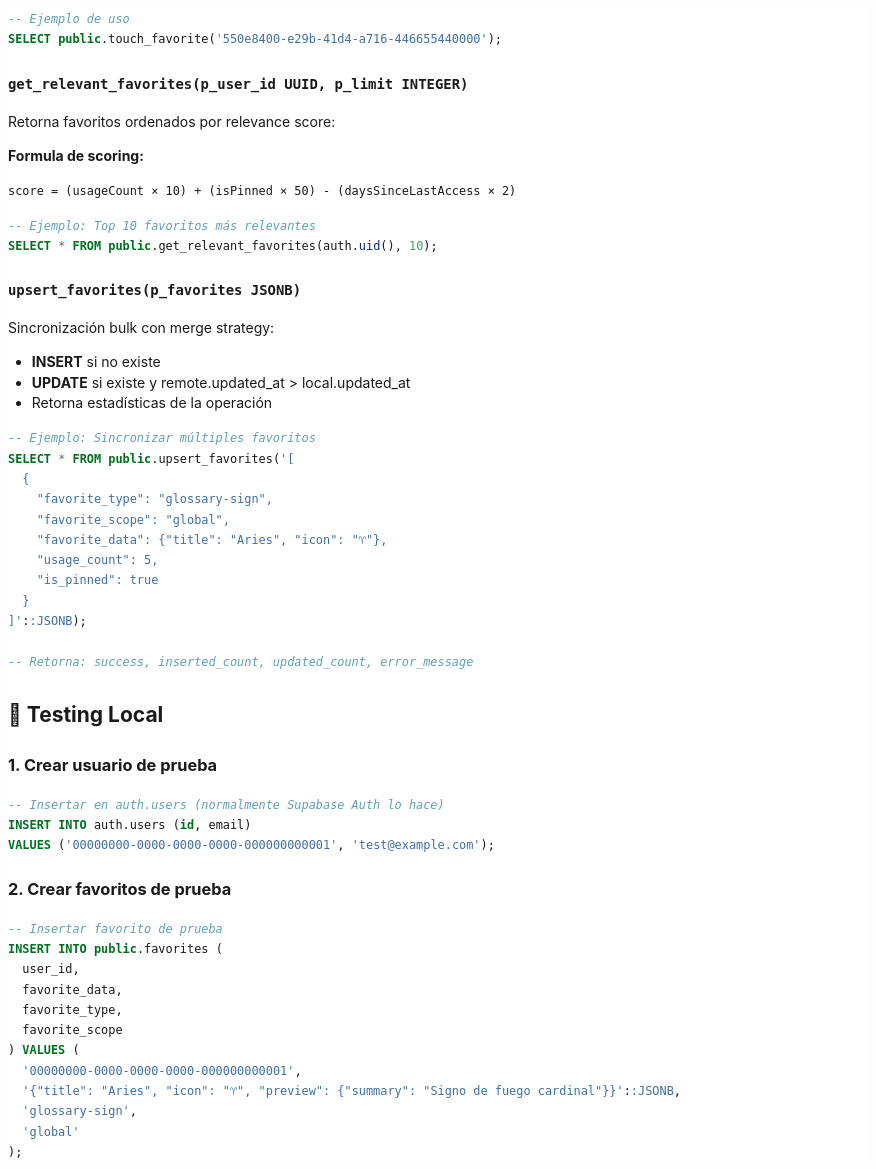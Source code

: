 ```sql
-- Ejemplo de uso
SELECT public.touch_favorite('550e8400-e29b-41d4-a716-446655440000');
```

### `get_relevant_favorites(p_user_id UUID, p_limit INTEGER)`

Retorna favoritos ordenados por relevance score:

**Formula de scoring:**
```
score = (usageCount × 10) + (isPinned × 50) - (daysSinceLastAccess × 2)
```

```sql
-- Ejemplo: Top 10 favoritos más relevantes
SELECT * FROM public.get_relevant_favorites(auth.uid(), 10);
```

### `upsert_favorites(p_favorites JSONB)`

Sincronización bulk con merge strategy:
- **INSERT** si no existe
- **UPDATE** si existe y remote.updated_at > local.updated_at
- Retorna estadísticas de la operación

```sql
-- Ejemplo: Sincronizar múltiples favoritos
SELECT * FROM public.upsert_favorites('[
  {
    "favorite_type": "glossary-sign",
    "favorite_scope": "global",
    "favorite_data": {"title": "Aries", "icon": "♈"},
    "usage_count": 5,
    "is_pinned": true
  }
]'::JSONB);

-- Retorna: success, inserted_count, updated_count, error_message
```

## 🧪 Testing Local

### 1. Crear usuario de prueba

```sql
-- Insertar en auth.users (normalmente Supabase Auth lo hace)
INSERT INTO auth.users (id, email) 
VALUES ('00000000-0000-0000-0000-000000000001', 'test@example.com');
```

### 2. Crear favoritos de prueba

```sql
-- Insertar favorito de prueba
INSERT INTO public.favorites (
  user_id,
  favorite_data,
  favorite_type,
  favorite_scope
) VALUES (
  '00000000-0000-0000-0000-000000000001',
  '{"title": "Aries", "icon": "♈", "preview": {"summary": "Signo de fuego cardinal"}}'::JSONB,
  'glossary-sign',
  'global'
);
```